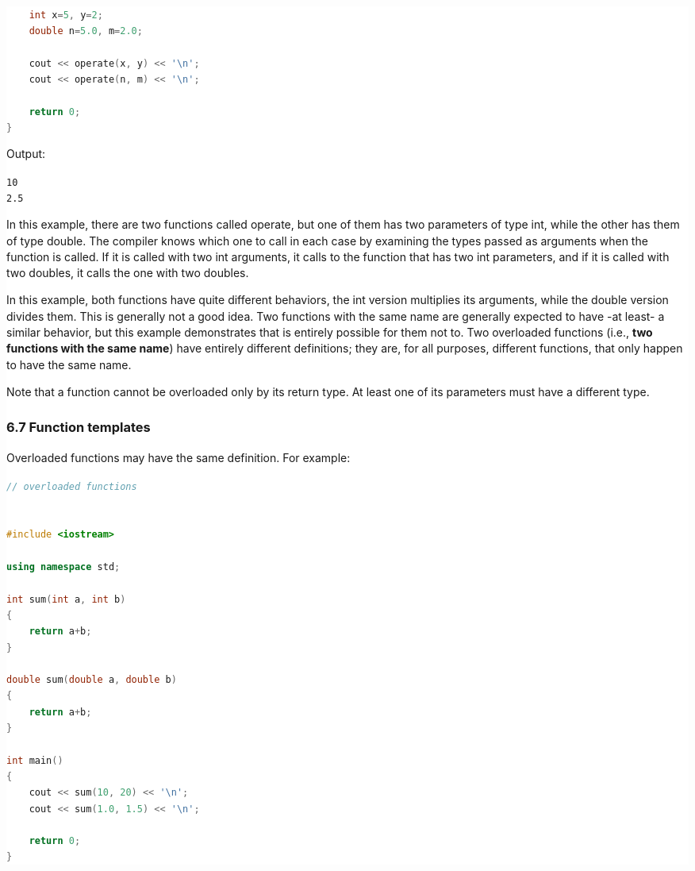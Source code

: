 ```cpp
    int x=5, y=2;
    double n=5.0, m=2.0;
    
    cout << operate(x, y) << '\n';
    cout << operate(n, m) << '\n';

    return 0;
}
```

Output:

```text
10
2.5
```

In this example, there are two functions called operate, but one of them
has two parameters of type int, while the other has them of type double.
The compiler knows which one to call in each case by examining the types
passed as arguments when the function is called. If it is called with
two int arguments, it calls to the function that has two int parameters,
and if it is called with two doubles, it calls the one with
two doubles.

In this example, both functions have quite different behaviors,
the int version multiplies its arguments, while the double version
divides them. This is generally not a good idea. Two functions with the
same name are generally expected to have -at least- a similar behavior,
but this example demonstrates that is entirely possible for them not to.
Two overloaded functions (i.e., **two functions with the same name**) have
entirely different definitions; they are, for all purposes, different
functions, that only happen to have the same name.

Note that a function cannot be overloaded only by its return type. At
least one of its parameters must have a different type.


### 6.7 Function templates

Overloaded functions may have the same definition. For example:

```cpp
// overloaded functions


#include <iostream>

using namespace std;

int sum(int a, int b)
{
    return a+b;
}

double sum(double a, double b)
{
    return a+b;
}

int main()
{
    cout << sum(10, 20) << '\n';
    cout << sum(1.0, 1.5) << '\n';

    return 0;
}
```